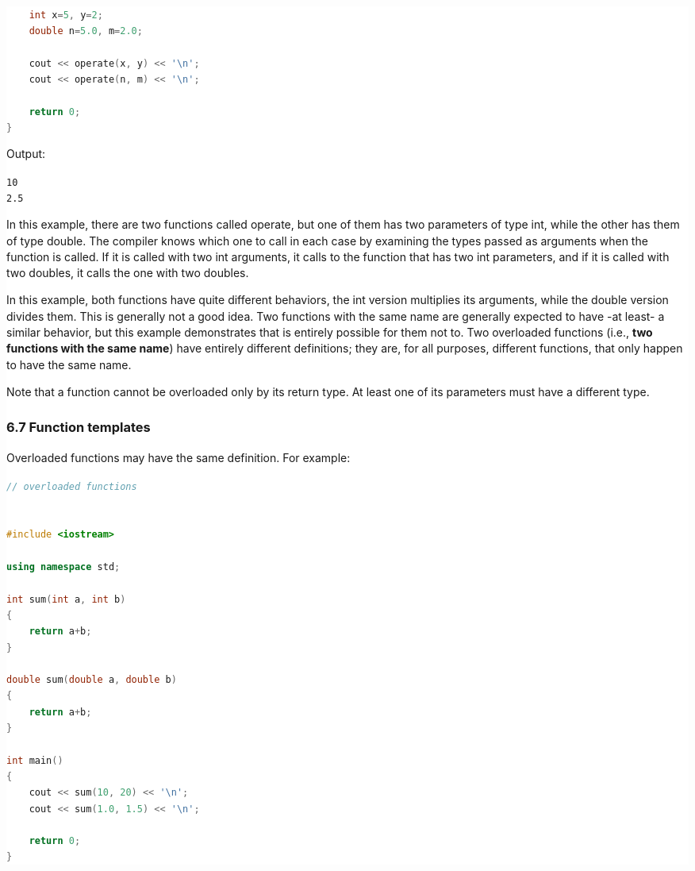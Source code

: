 ```cpp
    int x=5, y=2;
    double n=5.0, m=2.0;
    
    cout << operate(x, y) << '\n';
    cout << operate(n, m) << '\n';

    return 0;
}
```

Output:

```text
10
2.5
```

In this example, there are two functions called operate, but one of them
has two parameters of type int, while the other has them of type double.
The compiler knows which one to call in each case by examining the types
passed as arguments when the function is called. If it is called with
two int arguments, it calls to the function that has two int parameters,
and if it is called with two doubles, it calls the one with
two doubles.

In this example, both functions have quite different behaviors,
the int version multiplies its arguments, while the double version
divides them. This is generally not a good idea. Two functions with the
same name are generally expected to have -at least- a similar behavior,
but this example demonstrates that is entirely possible for them not to.
Two overloaded functions (i.e., **two functions with the same name**) have
entirely different definitions; they are, for all purposes, different
functions, that only happen to have the same name.

Note that a function cannot be overloaded only by its return type. At
least one of its parameters must have a different type.


### 6.7 Function templates

Overloaded functions may have the same definition. For example:

```cpp
// overloaded functions


#include <iostream>

using namespace std;

int sum(int a, int b)
{
    return a+b;
}

double sum(double a, double b)
{
    return a+b;
}

int main()
{
    cout << sum(10, 20) << '\n';
    cout << sum(1.0, 1.5) << '\n';

    return 0;
}
```